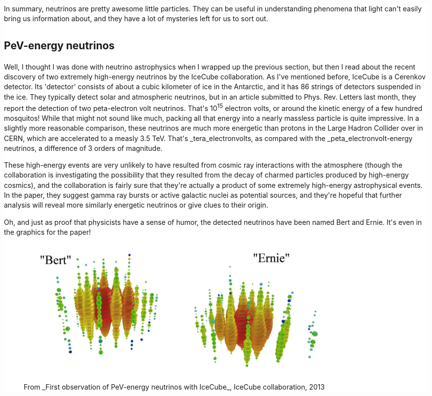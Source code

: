 In summary, neutrinos are pretty awesome little particles. They can be useful
in understanding phenomena that light can't easily bring us information about,
and they have a lot of mysteries left for us to sort out.

PeV-energy neutrinos
---

Well, I thought I was done with neutrino astrophysics when I wrapped up the
previous section, but then I read about the recent discovery of two extremely
high-energy neutrinos by the IceCube collaboration. As I've mentioned before,
IceCube is a Cerenkov detector. Its 'detector' consists of about a cubic
kilometer of ice in the Antarctic, and it has 86 strings of detectors suspended
in the ice. They typically detect solar and atmospheric neutrinos, but in an
article submitted to Phys. Rev. Letters last month, they report the detection
of two peta-electron volt neutrinos. That's $10^{15}$ electron volts, or
around the kinetic energy of a few hundred mosquitos! While that might not
sound like much, packing all that energy into a nearly massless particle is
quite impressive. In a slightly more reasonable comparison, these neutrinos
are much more energetic than protons in the Large Hadron Collider over in
CERN, which are accelerated to a measly 3.5 TeV. That's
_tera_electronvolts, as compared with the _peta_electronvolt-energy
neutrinos, a difference of 3 orders of magnitude.

These high-energy events are very unlikely to have resulted from cosmic ray
interactions with the atmosphere (though the collaboration is investigating
the possibility that they resulted from the decay of charmed particles
produced by high-energy cosmics), and the collaboration is fairly sure that
they're actually a product of some extremely high-energy astrophysical
events. In the paper, they suggest gamma ray bursts or active galactic
nuclei as potential sources, and they're hopeful that further analysis will
reveal more similarly energetic neutrinos or give clues to their origin.

Oh, and just as proof that physicists have a sense of humor, the detected
neutrinos have been named Bert and Ernie. It's even in the graphics for the
paper!

<figure>
  <img class="centerimage" src="../images/neutrino-bert-ernie.png" width="80%">
  <figcaption>
  From _First observation of PeV-energy neutrinos with IceCube_, IceCube
collaboration, 2013
  </figcaption>
</figure>
